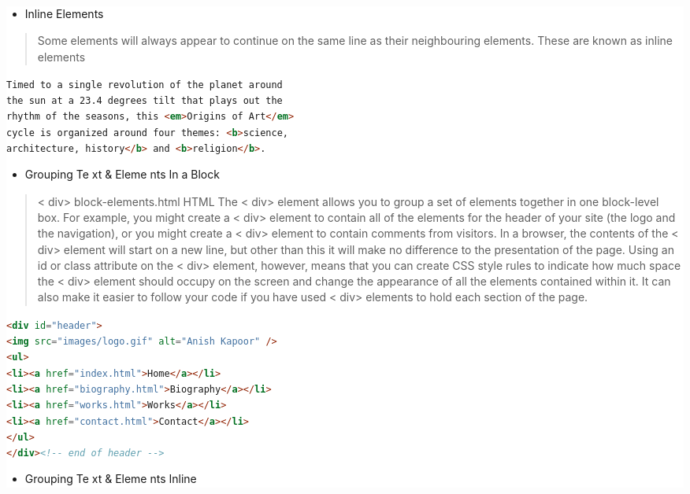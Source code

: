 * Inline Elements

> Some elements will always
appear to continue on the
same line as their neighbouring
elements. These are known as
inline elements



```html
Timed to a single revolution of the planet around
the sun at a 23.4 degrees tilt that plays out the
rhythm of the seasons, this <em>Origins of Art</em>
cycle is organized around four themes: <b>science,
architecture, history</b> and <b>religion</b>.
```

* Grouping Te xt &
Eleme nts In a Block

> < div> block-elements.html HTML
The < div> element allows you to
group a set of elements together
in one block-level box.
For example, you might create
a < div> element to contain all
of the elements for the header
of your site (the logo and the
navigation), or you might create
a < div> element to contain
comments from visitors.
In a browser, the contents of
the < div> element will start on
a new line, but other than this
it will make no difference to the
presentation of the page.
Using an id or class attribute
on the < div> element, however,
means that you can create
CSS style rules to indicate how
much space the < div> element
should occupy on the screen and
change the appearance of all the
elements contained within it.
It can also make it easier to
follow your code if you have used
< div> elements to hold each
section of the page.

```html
<div id="header">
<img src="images/logo.gif" alt="Anish Kapoor" />
<ul>
<li><a href="index.html">Home</a></li>
<li><a href="biography.html">Biography</a></li>
<li><a href="works.html">Works</a></li>
<li><a href="contact.html">Contact</a></li>
</ul>
</div><!-- end of header -->
```
* Grouping Te xt &
Eleme nts Inline
